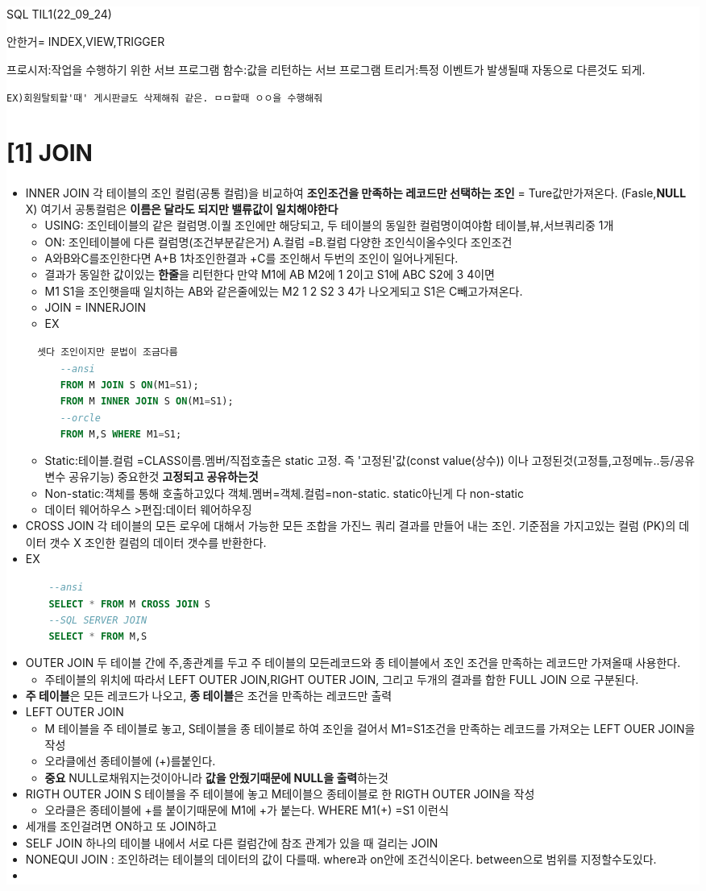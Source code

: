 SQL TIL1(22_09_24)

안한거= INDEX,VIEW,TRIGGER

프로시저:작업을 수행하기 위한 서브 프로그램
함수:값을 리턴하는 서브 프로그램
트리거:특정 이벤트가 발생될때 자동으로 다른것도 되게. 
    
    EX)회원탈퇴할'때' 게시판글도 삭제해줘 같은. ㅁㅁ할때 ㅇㅇ을 수행해줘

# [1] JOIN

- INNER JOIN
  각 테이블의 조인 컬럼(공통 컬럼)을 비교하여 **조인조건을 만족하는 레코드만 선택하는 조인** = Ture값만가져온다. (Fasle,**NULL** X) 여기서 공통컬럼은 **이름은 달라도 되지만 밸류값이 일치해야한다**
  - USING: 조인테이블의 같은 컬럼명.이퀄 조인에만 해당되고, 두 테이블의 동일한 컬럼명이여야함
    테이블,뷰,서브쿼리중 1개  
  - ON: 조인테이블에 다른 컬럼명(조건부분같은거) A.컬럼 =B.컬럼 다양한 조인식이올수잇다
      조인조건
  - A와B와C를조인한다면 A+B 1차조인한결과 +C를 조인해서 두번의 조인이 일어나게된다.
  - 결과가 동일한 값이있는 **한줄**을 리턴한다 만약 M1에 AB M2에 1 2이고 S1에 ABC S2에 3 4이면
  - M1 S1을 조인햇을때 일치하는 AB와 같은줄에있는 M2 1 2 S2 3 4가 나오게되고 S1은 C빼고가져온다. 
  - JOIN = INNERJOIN
  - EX
  ```SQL
    셋다 조인이지만 문법이 조금다름
        --ansi
        FROM M JOIN S ON(M1=S1); 
        FROM M INNER JOIN S ON(M1=S1);
        --orcle
        FROM M,S WHERE M1=S1;
  ```
   - Static:테이블.컬럼 =CLASS이름.멤버/직접호출은 static 고정. 즉 '고정된'값(const value(상수)) 이나 고정된것(고정틀,고정메뉴..등/공유변수 공유기능) 중요한것 **고정되고 공유하는것**
   - Non-static:객체를 통해 호출하고있다 객체.멤버=객체.컬럼=non-static. static아닌게 다 non-static
   - 데이터 웨어하우스 >편집:데이터 웨어하우징 
- CROSS JOIN
 각 테이블의 모든 로우에 대해서 가능한 모든 조합을 가진느 쿼리 결과를 만들어 내는 조인. 기준점을 가지고있는
 컬럼 (PK)의 데이터 갯수 X 조인한 컬럼의 데이터 갯수를 반환한다. 
- EX
    ```SQL
        --ansi
        SELECT * FROM M CROSS JOIN S
        --SQL SERVER JOIN
        SELECT * FROM M,S
    ```
- OUTER JOIN
   두 테이블 간에 주,종관계를 두고 주 테이블의 모든레코드와 종 테이블에서 조인 조건을 만족하는
   레코드만 가져올때 사용한다.
    - 주테이블의 위치에 따라서 LEFT OUTER JOIN,RIGHT OUTER JOIN, 그리고 두개의 결과를 합한 FULL JOIN
       으로 구분된다.
- **주 테이블**은 모든 레코드가 나오고, **종 테이블**은 조건을 만족하는 레코드만 출력
- LEFT OUTER JOIN
    - M 테이블을 주 테이블로 놓고, S테이블을 종 테이블로 하여 조인을 걸어서 M1=S1조건을
      만족하는 레코드를 가져오는 LEFT OUER JOIN을 작성
    - 오라클에선 종테이블에 (+)를붙인다.
    - **중요** NULL로채워지는것이아니라 **값을 안줬기때문에 NULL을 출력**하는것
- RIGTH OUTER JOIN
   S 테이블을 주 테이블에 놓고 M테이블으 종테이블로 한 RIGTH OUTER JOIN을 작성
    - 오라클은 종테이블에 +를 붙이기때문에 M1에 +가 붙는다. WHERE M1(+) =S1 이런식
- 세개를 조인걸려면 ON하고 또  JOIN하고
- SELF JOIN
  하나의 테이블 내에서 서로 다른 컬럼간에 참조 관계가 있을 때 걸리는 JOIN
- NONEQUI JOIN : 조인하려는 테이블의 데이터의 값이 다를때. where과 on안에 조건식이온다. between으로 범위를 지정할수도있다.
- 